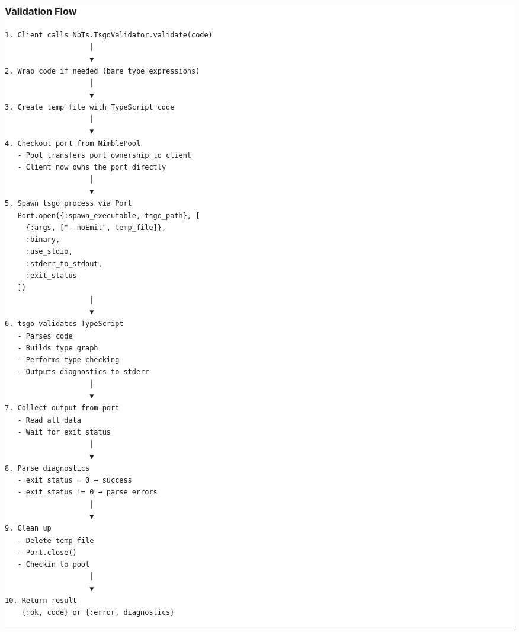 ### Validation Flow

```
1. Client calls NbTs.TsgoValidator.validate(code)
                    │
                    ▼
2. Wrap code if needed (bare type expressions)
                    │
                    ▼
3. Create temp file with TypeScript code
                    │
                    ▼
4. Checkout port from NimblePool
   - Pool transfers port ownership to client
   - Client now owns the port directly
                    │
                    ▼
5. Spawn tsgo process via Port
   Port.open({:spawn_executable, tsgo_path}, [
     {:args, ["--noEmit", temp_file]},
     :binary,
     :use_stdio,
     :stderr_to_stdout,
     :exit_status
   ])
                    │
                    ▼
6. tsgo validates TypeScript
   - Parses code
   - Builds type graph
   - Performs type checking
   - Outputs diagnostics to stderr
                    │
                    ▼
7. Collect output from port
   - Read all data
   - Wait for exit_status
                    │
                    ▼
8. Parse diagnostics
   - exit_status = 0 → success
   - exit_status != 0 → parse errors
                    │
                    ▼
9. Clean up
   - Delete temp file
   - Port.close()
   - Checkin to pool
                    │
                    ▼
10. Return result
    {:ok, code} or {:error, diagnostics}
```

---